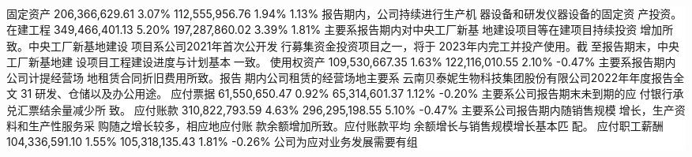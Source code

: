 固定资产
206,366,629.61
3.07%
112,555,956.76
1.94%
1.13%
报告期内，公司持续进行生产机
器设备和研发仪器设备的固定资
产投资。
在建工程
349,466,401.13
5.20%
197,287,860.02
3.39%
1.81%
主要系报告期内对中央工厂新基
地建设项目等在建项目持续投资
增加所致。中央工厂新基地建设
项目系公司2021年首次公开发
行募集资金投资项目之一，将于
2023年内完工并投产使用。截
至报告期末，中央工厂新基地建
设项目工程建设进度与计划基本
一致。
使用权资产
109,530,667.35
1.63%
122,116,010.55
2.10%
-0.47%
主要系报告期内公司计提经营场
地租赁合同折旧费用所致。报告
期内公司租赁的经营场地主要系
云南贝泰妮生物科技集团股份有限公司2022年年度报告全文
31
研发、仓储以及办公用途。
应付票据
61,550,650.47
0.92%
65,314,601.37
1.12%
-0.20%
主要系公司报告期末未到期的应
付银行承兑汇票结余量减少所
致。
应付账款
310,822,793.59
4.63%
296,295,198.55
5.10%
-0.47%
主要系公司报告期内随销售规模
增长，生产资料和生产性服务采
购随之增长较多，相应地应付账
款余额增加所致。应付账款平均
余额增长与销售规模增长基本匹
配。
应付职工薪酬
104,336,591.10
1.55%
105,318,135.43
1.81%
-0.26%
公司为应对业务发展需要有组